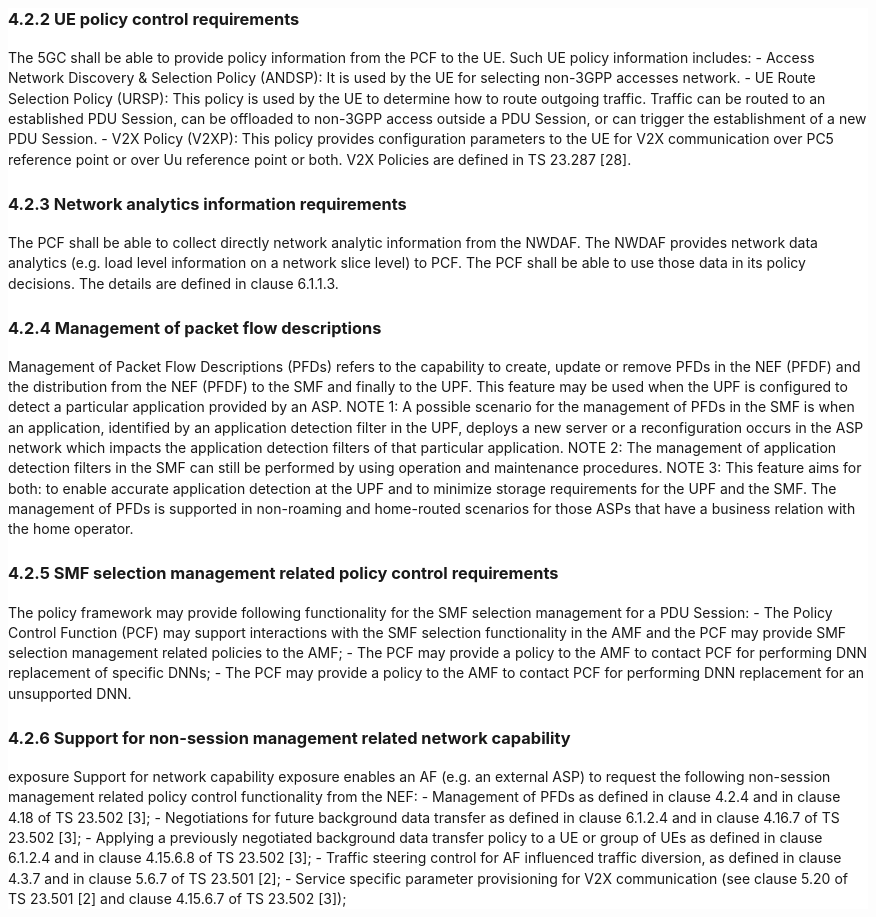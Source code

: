 ### 4.2.2 UE policy control requirements
The 5GC shall be able to provide policy information from the PCF to the UE.
Such UE policy information includes:
\- Access Network Discovery & Selection Policy (ANDSP): It is used by the UE
for selecting non-3GPP accesses network.
\- UE Route Selection Policy (URSP): This policy is used by the UE to
determine how to route outgoing traffic. Traffic can be routed to an
established PDU Session, can be offloaded to non-3GPP access outside a PDU
Session, or can trigger the establishment of a new PDU Session.
\- V2X Policy (V2XP): This policy provides configuration parameters to the UE
for V2X communication over PC5 reference point or over Uu reference point or
both. V2X Policies are defined in TS 23.287 [28].
### 4.2.3 Network analytics information requirements
The PCF shall be able to collect directly network analytic information from
the NWDAF. The NWDAF provides network data analytics (e.g. load level
information on a network slice level) to PCF. The PCF shall be able to use
those data in its policy decisions. The details are defined in clause 6.1.1.3.
### 4.2.4 Management of packet flow descriptions
Management of Packet Flow Descriptions (PFDs) refers to the capability to
create, update or remove PFDs in the NEF (PFDF) and the distribution from the
NEF (PFDF) to the SMF and finally to the UPF. This feature may be used when
the UPF is configured to detect a particular application provided by an ASP.
NOTE 1: A possible scenario for the management of PFDs in the SMF is when an
application, identified by an application detection filter in the UPF, deploys
a new server or a reconfiguration occurs in the ASP network which impacts the
application detection filters of that particular application.
NOTE 2: The management of application detection filters in the SMF can still
be performed by using operation and maintenance procedures.
NOTE 3: This feature aims for both: to enable accurate application detection
at the UPF and to minimize storage requirements for the UPF and the SMF.
The management of PFDs is supported in non-roaming and home-routed scenarios
for those ASPs that have a business relation with the home operator.
### 4.2.5 SMF selection management related policy control requirements
The policy framework may provide following functionality for the SMF selection
management for a PDU Session:
\- The Policy Control Function (PCF) may support interactions with the SMF
selection functionality in the AMF and the PCF may provide SMF selection
management related policies to the AMF;
\- The PCF may provide a policy to the AMF to contact PCF for performing DNN
replacement of specific DNNs;
\- The PCF may provide a policy to the AMF to contact PCF for performing DNN
replacement for an unsupported DNN.
### 4.2.6 Support for non-session management related network capability
exposure
Support for network capability exposure enables an AF (e.g. an external ASP)
to request the following non-session management related policy control
functionality from the NEF:
\- Management of PFDs as defined in clause 4.2.4 and in clause 4.18 of TS
23.502 [3];
\- Negotiations for future background data transfer as defined in clause
6.1.2.4 and in clause 4.16.7 of TS 23.502 [3];
\- Applying a previously negotiated background data transfer policy to a UE or
group of UEs as defined in clause 6.1.2.4 and in clause 4.15.6.8 of TS 23.502
[3];
\- Traffic steering control for AF influenced traffic diversion, as defined in
clause 4.3.7 and in clause 5.6.7 of TS 23.501 [2];
\- Service specific parameter provisioning for V2X communication (see clause
5.20 of TS 23.501 [2] and clause 4.15.6.7 of TS 23.502 [3]);